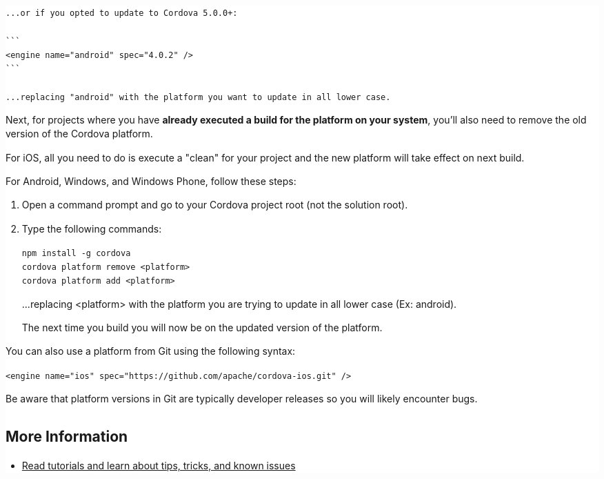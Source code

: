     ...or if you opted to update to Cordova 5.0.0+:

    ```
	<engine name="android" spec="4.0.2" />
    ```

    ...replacing "android" with the platform you want to update in all lower case.

Next, for projects where you have **already executed a build for the platform on your system**, you’ll also need to remove the old version of the Cordova platform.

For iOS, all you need to do is execute a "clean" for your project and the new platform will take effect on next build.

For Android, Windows, and Windows Phone, follow these steps:

1.	Open a command prompt and go to your Cordova project root (not the solution root).

2.	Type the following commands:

	```
	npm install -g cordova
	cordova platform remove <platform>
	cordova platform add <platform>
	```

	...replacing &lt;platform&gt; with the platform you are trying to update in all lower case (Ex: android).

    The next time you build you will now be on the updated version of the platform.

You can also use a platform from Git using the following syntax:

```
<engine name="ios" spec="https://github.com/apache/cordova-ios.git" />
```

Be aware that platform versions in Git are typically developer releases so you will likely encounter bugs.

## More Information
* [Read tutorials and learn about tips, tricks, and known issues](../index.md)
